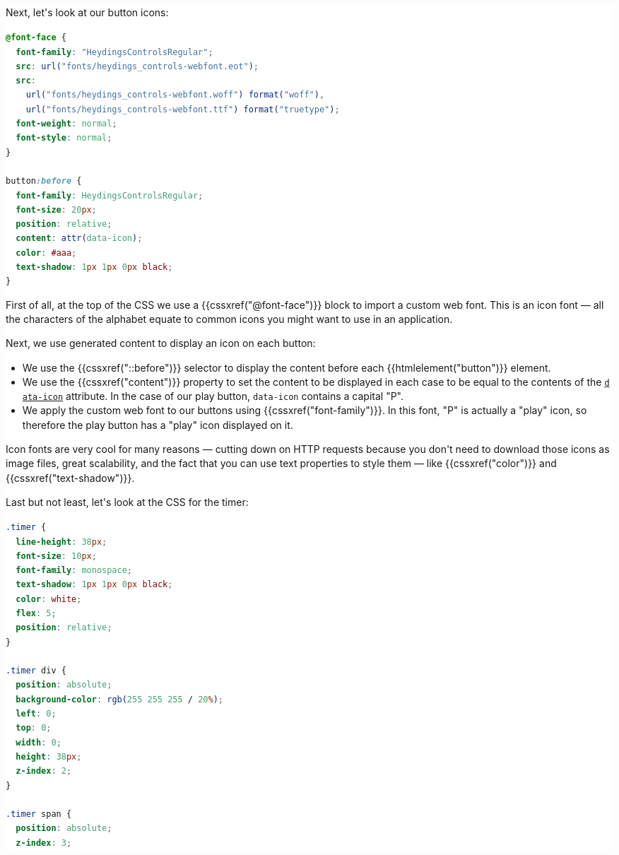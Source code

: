 Next, let's look at our button icons:

```css
@font-face {
  font-family: "HeydingsControlsRegular";
  src: url("fonts/heydings_controls-webfont.eot");
  src:
    url("fonts/heydings_controls-webfont.woff") format("woff"),
    url("fonts/heydings_controls-webfont.ttf") format("truetype");
  font-weight: normal;
  font-style: normal;
}

button:before {
  font-family: HeydingsControlsRegular;
  font-size: 20px;
  position: relative;
  content: attr(data-icon);
  color: #aaa;
  text-shadow: 1px 1px 0px black;
}
```

First of all, at the top of the CSS we use a {{cssxref("@font-face")}} block to import a custom web font. This is an icon font — all the characters of the alphabet equate to common icons you might want to use in an application.

Next, we use generated content to display an icon on each button:

- We use the {{cssxref("::before")}} selector to display the content before each {{htmlelement("button")}} element.
- We use the {{cssxref("content")}} property to set the content to be displayed in each case to be equal to the contents of the [`data-icon`](/en-US/docs/Learn/HTML/Howto/Use_data_attributes) attribute. In the case of our play button, `data-icon` contains a capital "P".
- We apply the custom web font to our buttons using {{cssxref("font-family")}}. In this font, "P" is actually a "play" icon, so therefore the play button has a "play" icon displayed on it.

Icon fonts are very cool for many reasons — cutting down on HTTP requests because you don't need to download those icons as image files, great scalability, and the fact that you can use text properties to style them — like {{cssxref("color")}} and {{cssxref("text-shadow")}}.

Last but not least, let's look at the CSS for the timer:

```css
.timer {
  line-height: 38px;
  font-size: 10px;
  font-family: monospace;
  text-shadow: 1px 1px 0px black;
  color: white;
  flex: 5;
  position: relative;
}

.timer div {
  position: absolute;
  background-color: rgb(255 255 255 / 20%);
  left: 0;
  top: 0;
  width: 0;
  height: 38px;
  z-index: 2;
}

.timer span {
  position: absolute;
  z-index: 3;
```
